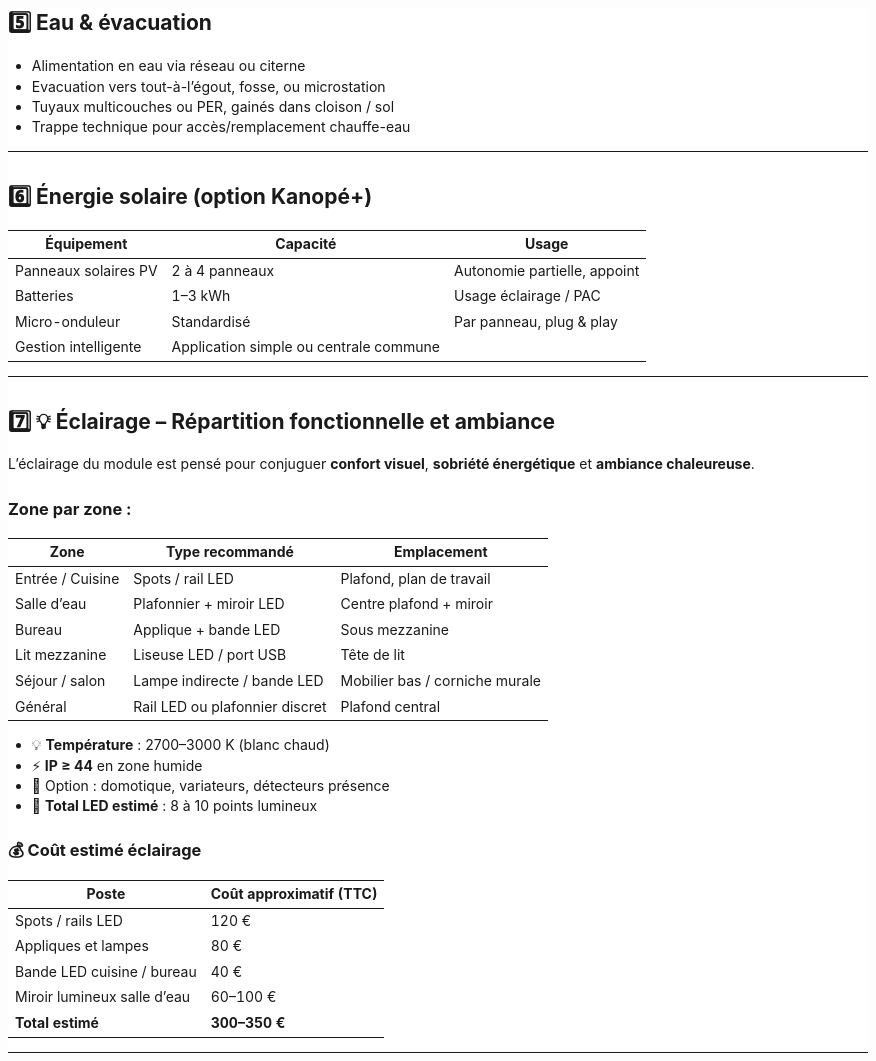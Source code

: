 
## 5️⃣ Eau & évacuation

- Alimentation en eau via réseau ou citerne
- Evacuation vers tout-à-l’égout, fosse, ou microstation
- Tuyaux multicouches ou PER, gainés dans cloison / sol
- Trappe technique pour accès/remplacement chauffe-eau

---

## 6️⃣ Énergie solaire (option Kanopé+)

| Équipement           | Capacité      | Usage                         |
|------------------------|----------------|-------------------------------|
| Panneaux solaires PV  | 2 à 4 panneaux | Autonomie partielle, appoint  |
| Batteries             | 1–3 kWh        | Usage éclairage / PAC         |
| Micro-onduleur        | Standardisé    | Par panneau, plug & play      |
| Gestion intelligente  | Application simple ou centrale commune |

---

## 7️⃣ 💡 Éclairage – Répartition fonctionnelle et ambiance

L’éclairage du module est pensé pour conjuguer **confort visuel**, **sobriété énergétique** et **ambiance chaleureuse**.

### Zone par zone :

| Zone             | Type recommandé              | Emplacement                        |
|------------------|------------------------------|------------------------------------|
| Entrée / Cuisine | Spots / rail LED             | Plafond, plan de travail           |
| Salle d’eau      | Plafonnier + miroir LED      | Centre plafond + miroir            |
| Bureau           | Applique + bande LED         | Sous mezzanine                     |
| Lit mezzanine    | Liseuse LED / port USB       | Tête de lit                        |
| Séjour / salon   | Lampe indirecte / bande LED  | Mobilier bas / corniche murale     |
| Général          | Rail LED ou plafonnier discret| Plafond central                    |

- 💡 **Température** : 2700–3000 K (blanc chaud)
- ⚡ **IP ≥ 44** en zone humide
- 🔌 Option : domotique, variateurs, détecteurs présence
- 🎯 **Total LED estimé** : 8 à 10 points lumineux

### 💰 Coût estimé éclairage

| Poste                    | Coût approximatif (TTC) |
|--------------------------|-------------------------|
| Spots / rails LED        | 120 €                   |
| Appliques et lampes      | 80 €                    |
| Bande LED cuisine / bureau| 40 €                   |
| Miroir lumineux salle d’eau | 60–100 €              |
| **Total estimé**         | **300–350 €**           |

---